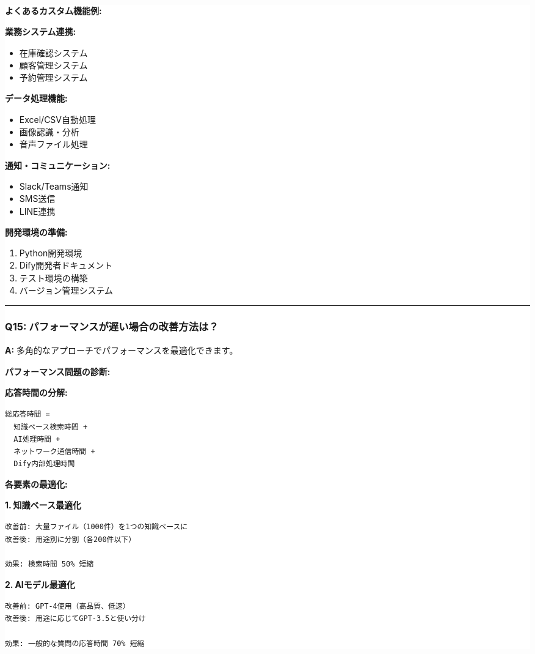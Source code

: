 **よくあるカスタム機能例:**

**業務システム連携:**
- 在庫確認システム
- 顧客管理システム
- 予約管理システム

**データ処理機能:**
- Excel/CSV自動処理
- 画像認識・分析
- 音声ファイル処理

**通知・コミュニケーション:**
- Slack/Teams通知
- SMS送信
- LINE連携

**開発環境の準備:**
1. Python開発環境
2. Dify開発者ドキュメント
3. テスト環境の構築
4. バージョン管理システム

---

### Q15: パフォーマンスが遅い場合の改善方法は？

**A:** 多角的なアプローチでパフォーマンスを最適化できます。

**パフォーマンス問題の診断:**

**応答時間の分解:**
```
総応答時間 = 
  知識ベース検索時間 +
  AI処理時間 +
  ネットワーク通信時間 +
  Dify内部処理時間
```

**各要素の最適化:**

**1. 知識ベース最適化**
```
改善前: 大量ファイル（1000件）を1つの知識ベースに
改善後: 用途別に分割（各200件以下）

効果: 検索時間 50% 短縮
```

**2. AIモデル最適化**
```
改善前: GPT-4使用（高品質、低速）
改善後: 用途に応じてGPT-3.5と使い分け

効果: 一般的な質問の応答時間 70% 短縮
```
